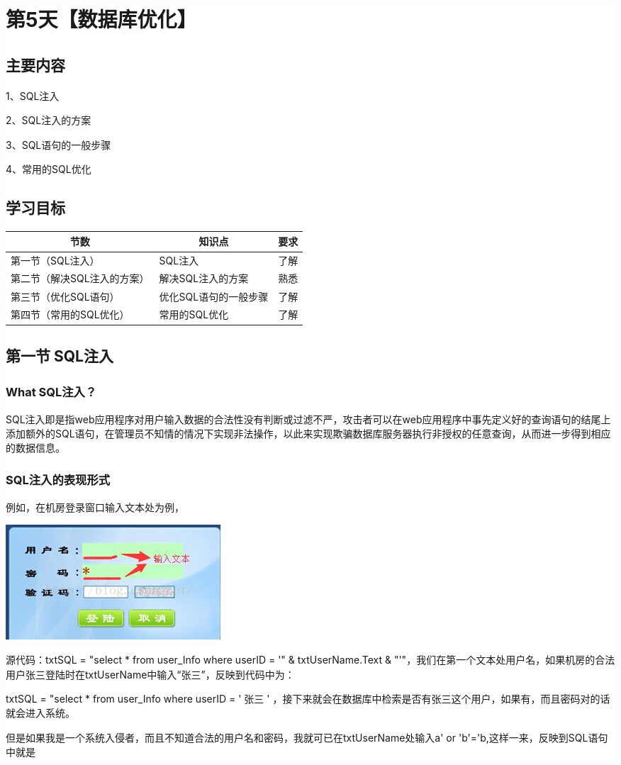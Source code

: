 # 第5天【数据库优化】

## 主要内容

1、SQL注入

2、SQL注入的方案

3、SQL语句的一般步骤

4、常用的SQL优化

## 学习目标

| 节数                        | 知识点                | 要求 |
|-----------------------------|-----------------------|------|
| 第一节（SQL注入）           | SQL注入               | 了解 |
| 第二节（解决SQL注入的方案） | 解决SQL注入的方案     | 熟悉 |
| 第三节（优化SQL语句）       | 优化SQL语句的一般步骤 | 了解 |
| 第四节（常用的SQL优化）     | 常用的SQL优化         | 了解 |

## 第一节 SQL注入

### What SQL注入？

SQL注入即是指web应用程序对用户输入数据的合法性没有判断或过滤不严，攻击者可以在web应用程序中事先定义好的查询语句的结尾上添加额外的SQL语句，在管理员不知情的情况下实现非法操作，以此来实现欺骗数据库服务器执行非授权的任意查询，从而进一步得到相应的数据信息。

### SQL注入的表现形式

例如，在机房登录窗口输入文本处为例，

![IMG_256](media/9c4e1c4b3ef2e2f3142dcfdc348b94bc.jpeg)

源代码：txtSQL = "select \* from user_Info where userID = '" & txtUserName.Text & "'"，我们在第一个文本处用户名，如果机房的合法用户张三登陆时在txtUserName中输入“张三”，反映到代码中为：

txtSQL = "select \* from user_Info where userID = ' 张三 ' ，接下来就会在数据库中检索是否有张三这个用户，如果有，而且密码对的话就会进入系统。

但是如果我是一个系统入侵者，而且不知道合法的用户名和密码，我就可已在txtUserName处输入a' or 'b'='b,这样一来，反映到SQL语句中就是
